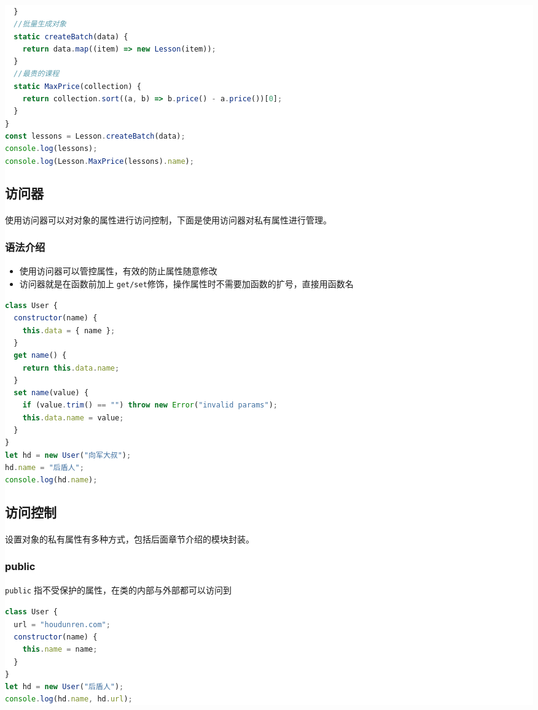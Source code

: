 ```javascript
  }
  //批量生成对象
  static createBatch(data) {
    return data.map((item) => new Lesson(item));
  }
  //最贵的课程
  static MaxPrice(collection) {
    return collection.sort((a, b) => b.price() - a.price())[0];
  }
}
const lessons = Lesson.createBatch(data);
console.log(lessons);
console.log(Lesson.MaxPrice(lessons).name);
```

## 访问器

使用访问器可以对对象的属性进行访问控制，下面是使用访问器对私有属性进行管理。

### 语法介绍

- 使用访问器可以管控属性，有效的防止属性随意修改
- 访问器就是在函数前加上 `get/set`修饰，操作属性时不需要加函数的扩号，直接用函数名

```javascript
class User {
  constructor(name) {
    this.data = { name };
  }
  get name() {
    return this.data.name;
  }
  set name(value) {
    if (value.trim() == "") throw new Error("invalid params");
    this.data.name = value;
  }
}
let hd = new User("向军大叔");
hd.name = "后盾人";
console.log(hd.name);
```

## 访问控制

设置对象的私有属性有多种方式，包括后面章节介绍的模块封装。

### public

`public` 指不受保护的属性，在类的内部与外部都可以访问到

```javascript
class User {
  url = "houdunren.com";
  constructor(name) {
    this.name = name;
  }
}
let hd = new User("后盾人");
console.log(hd.name, hd.url);
```
